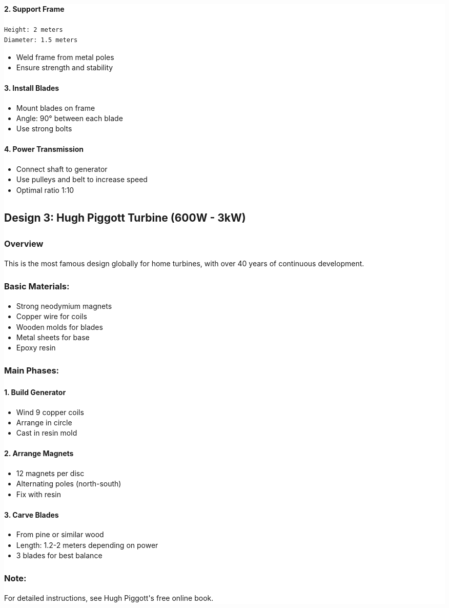 #### 2. Support Frame
```
Height: 2 meters
Diameter: 1.5 meters
```
- Weld frame from metal poles
- Ensure strength and stability

#### 3. Install Blades
- Mount blades on frame
- Angle: 90° between each blade
- Use strong bolts

#### 4. Power Transmission
- Connect shaft to generator
- Use pulleys and belt to increase speed
- Optimal ratio 1:10

## Design 3: Hugh Piggott Turbine (600W - 3kW)

### Overview
This is the most famous design globally for home turbines, with over 40 years of continuous development.

### Basic Materials:
- Strong neodymium magnets
- Copper wire for coils
- Wooden molds for blades
- Metal sheets for base
- Epoxy resin

### Main Phases:

#### 1. Build Generator
- Wind 9 copper coils
- Arrange in circle
- Cast in resin mold

#### 2. Arrange Magnets
- 12 magnets per disc
- Alternating poles (north-south)
- Fix with resin

#### 3. Carve Blades
- From pine or similar wood
- Length: 1.2-2 meters depending on power
- 3 blades for best balance

### Note:
For detailed instructions, see Hugh Piggott's free online book.

